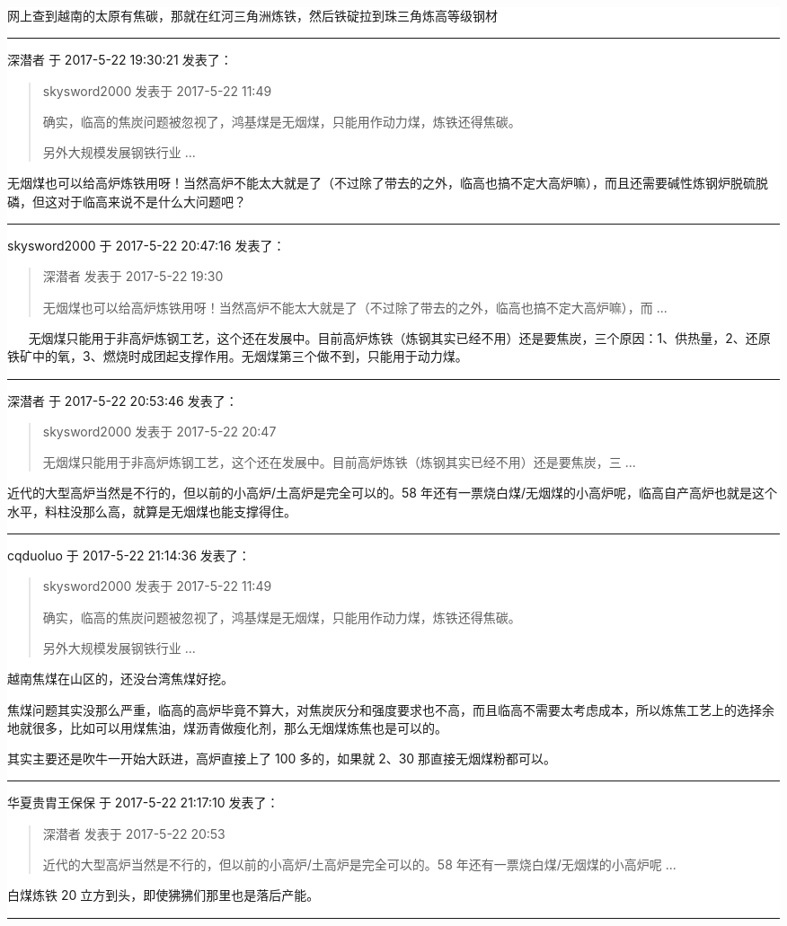 网上查到越南的太原有焦碳，那就在红河三角洲炼铁，然后铁碇拉到珠三角炼高等级钢材

---

深潜者 于 2017-5-22 19:30:21 发表了：

> skysword2000 发表于 2017-5-22 11:49
>
> 确实，临高的焦炭问题被忽视了，鸿基煤是无烟煤，只能用作动力煤，炼铁还得焦碳。
>
> 另外大规模发展钢铁行业 ...

无烟煤也可以给高炉炼铁用呀！当然高炉不能太大就是了（不过除了带去的之外，临高也搞不定大高炉嘛），而且还需要碱性炼钢炉脱硫脱磷，但这对于临高来说不是什么大问题吧？

---

skysword2000 于 2017-5-22 20:47:16 发表了：

> 深潜者 发表于 2017-5-22 19:30
>
> 无烟煤也可以给高炉炼铁用呀！当然高炉不能太大就是了（不过除了带去的之外，临高也搞不定大高炉嘛），而 ...

&nbsp; &nbsp;&nbsp; &nbsp;无烟煤只能用于非高炉炼钢工艺，这个还在发展中。目前高炉炼铁（炼钢其实已经不用）还是要焦炭，三个原因：1、供热量，2、还原铁矿中的氧，3、燃烧时成团起支撑作用。无烟煤第三个做不到，只能用于动力煤。

---

深潜者 于 2017-5-22 20:53:46 发表了：

> skysword2000 发表于 2017-5-22 20:47
>
> 无烟煤只能用于非高炉炼钢工艺，这个还在发展中。目前高炉炼铁（炼钢其实已经不用）还是要焦炭，三 ...

近代的大型高炉当然是不行的，但以前的小高炉/土高炉是完全可以的。58 年还有一票烧白煤/无烟煤的小高炉呢，临高自产高炉也就是这个水平，料柱没那么高，就算是无烟煤也能支撑得住。

---

cqduoluo 于 2017-5-22 21:14:36 发表了：

> skysword2000 发表于 2017-5-22 11:49
>
> 确实，临高的焦炭问题被忽视了，鸿基煤是无烟煤，只能用作动力煤，炼铁还得焦碳。
>
> 另外大规模发展钢铁行业 ...

越南焦煤在山区的，还没台湾焦煤好挖。

焦煤问题其实没那么严重，临高的高炉毕竟不算大，对焦炭灰分和强度要求也不高，而且临高不需要太考虑成本，所以炼焦工艺上的选择余地就很多，比如可以用煤焦油，煤沥青做瘦化剂，那么无烟煤炼焦也是可以的。

其实主要还是吹牛一开始大跃进，高炉直接上了 100 多的，如果就 2、30 那直接无烟煤粉都可以。

---

华夏贵胄王保保 于 2017-5-22 21:17:10 发表了：

> 深潜者 发表于 2017-5-22 20:53
>
> 近代的大型高炉当然是不行的，但以前的小高炉/土高炉是完全可以的。58 年还有一票烧白煤/无烟煤的小高炉呢 ...

白煤炼铁 20 立方到头，即使狒狒们那里也是落后产能。

---